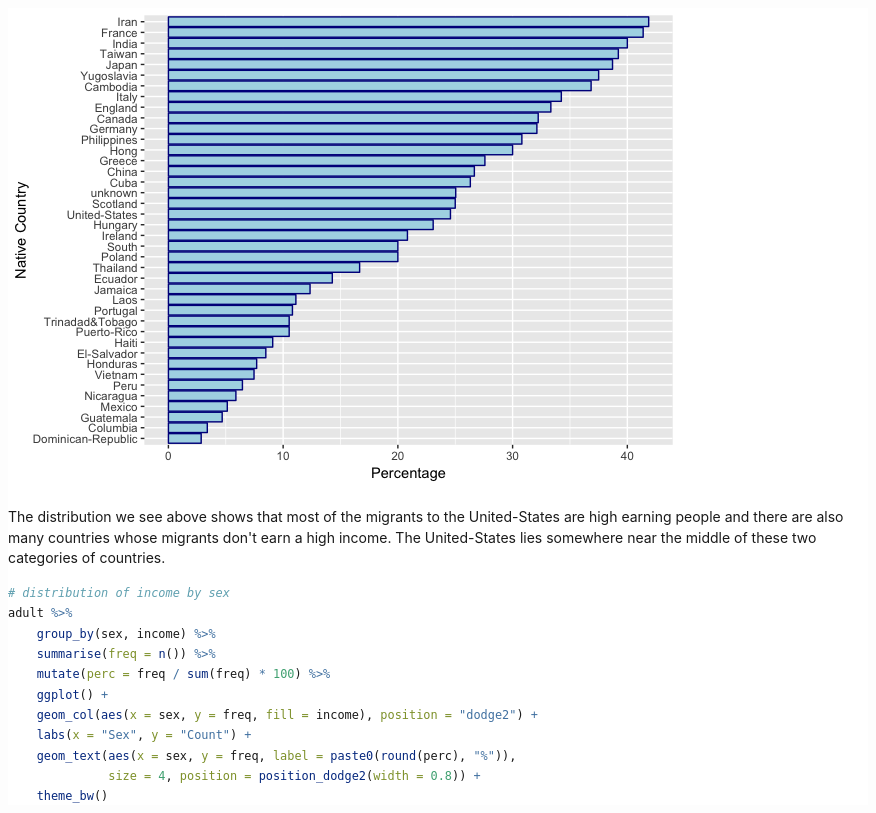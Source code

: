 ![](eda_adult_files/figure-markdown_github/unnamed-chunk-26-1.png)

The distribution we see above shows that most of the migrants to the United-States are high earning people and there are also many countries whose migrants don't earn a high income. The United-States lies somewhere near the middle of these two categories of countries.

``` r
# distribution of income by sex
adult %>%
    group_by(sex, income) %>%
    summarise(freq = n()) %>%
    mutate(perc = freq / sum(freq) * 100) %>%
    ggplot() +
    geom_col(aes(x = sex, y = freq, fill = income), position = "dodge2") +
    labs(x = "Sex", y = "Count") +
    geom_text(aes(x = sex, y = freq, label = paste0(round(perc), "%")),
              size = 4, position = position_dodge2(width = 0.8)) +
    theme_bw()
```
